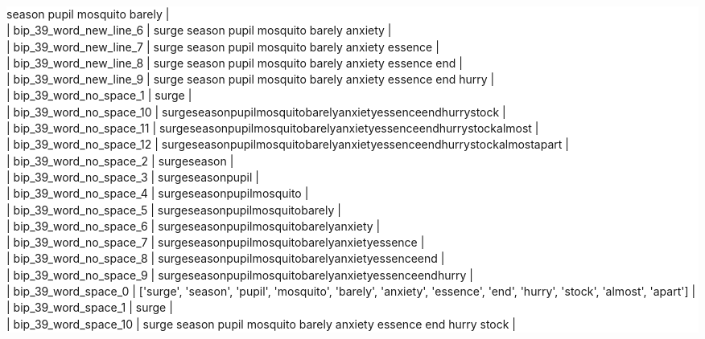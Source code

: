 season
pupil
mosquito
barely |  
| bip_39_word_new_line_6 | surge
season
pupil
mosquito
barely
anxiety |  
| bip_39_word_new_line_7 | surge
season
pupil
mosquito
barely
anxiety
essence |  
| bip_39_word_new_line_8 | surge
season
pupil
mosquito
barely
anxiety
essence
end |  
| bip_39_word_new_line_9 | surge
season
pupil
mosquito
barely
anxiety
essence
end
hurry |  
| bip_39_word_no_space_1 | surge |  
| bip_39_word_no_space_10 | surgeseasonpupilmosquitobarelyanxietyessenceendhurrystock |  
| bip_39_word_no_space_11 | surgeseasonpupilmosquitobarelyanxietyessenceendhurrystockalmost |  
| bip_39_word_no_space_12 | surgeseasonpupilmosquitobarelyanxietyessenceendhurrystockalmostapart |  
| bip_39_word_no_space_2 | surgeseason |  
| bip_39_word_no_space_3 | surgeseasonpupil |  
| bip_39_word_no_space_4 | surgeseasonpupilmosquito |  
| bip_39_word_no_space_5 | surgeseasonpupilmosquitobarely |  
| bip_39_word_no_space_6 | surgeseasonpupilmosquitobarelyanxiety |  
| bip_39_word_no_space_7 | surgeseasonpupilmosquitobarelyanxietyessence |  
| bip_39_word_no_space_8 | surgeseasonpupilmosquitobarelyanxietyessenceend |  
| bip_39_word_no_space_9 | surgeseasonpupilmosquitobarelyanxietyessenceendhurry |  
| bip_39_word_space_0 | ['surge', 'season', 'pupil', 'mosquito', 'barely', 'anxiety', 'essence', 'end', 'hurry', 'stock', 'almost', 'apart'] |  
| bip_39_word_space_1 | surge |  
| bip_39_word_space_10 | surge season pupil mosquito barely anxiety essence end hurry stock |  